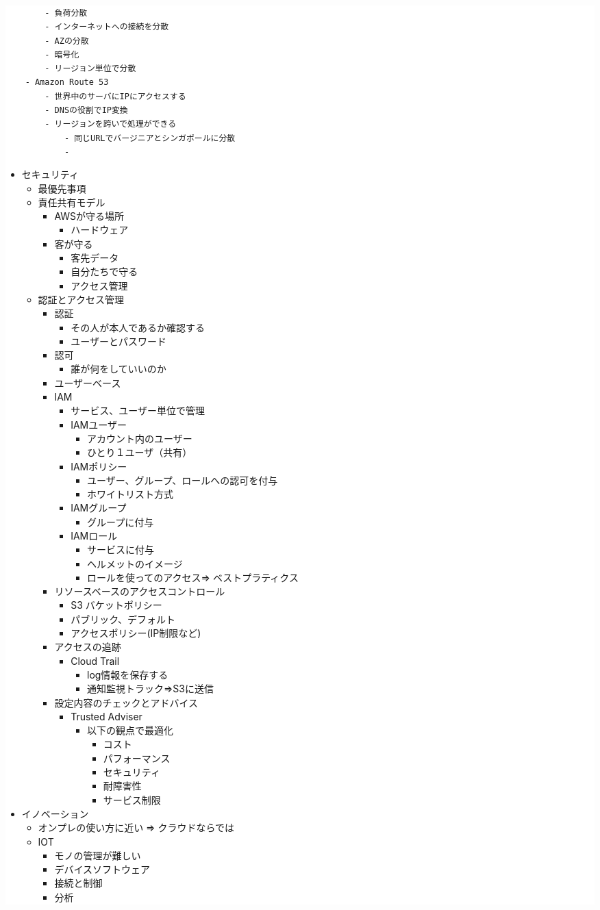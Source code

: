 			- 負荷分散
			- インターネットへの接続を分散
			- AZの分散
			- 暗号化
			- リージョン単位で分散
		- Amazon Route 53
			- 世界中のサーバにIPにアクセスする
			- DNSの役割でIP変換
			- リージョンを跨いで処理ができる
				- 同じURLでバージニアとシンガポールに分散
				- 
- セキュリティ
	- 最優先事項
	- 責任共有モデル
		- AWSが守る場所
			- ハードウェア
		- 客が守る
			- 客先データ
			- 自分たちで守る
			- アクセス管理
	- 認証とアクセス管理
		- 認証
			- その人が本人であるか確認する
			- ユーザーとパスワード
		- 認可
			- 誰が何をしていいのか
		- ユーザーベース
		- IAM
			- サービス、ユーザー単位で管理
			- IAMユーザー
				- アカウント内のユーザー
				- ひとり１ユーザ（共有）
			- IAMポリシー
				- ユーザー、グループ、ロールへの認可を付与
				- ホワイトリスト方式
			- IAMグループ
				- グループに付与
			- IAMロール
				- サービスに付与
				- ヘルメットのイメージ
				- ロールを使ってのアクセス=> ベストプラティクス
		- リソースベースのアクセスコントロール
			- S3 バケットポリシー
			- パブリック、デフォルト
			- アクセスポリシー(IP制限など)
		- アクセスの追跡
			- Cloud Trail
				- log情報を保存する
				- 通知監視トラック=>S3に送信
		- 設定内容のチェックとアドバイス
			- Trusted Adviser
				- 以下の観点で最適化
					- コスト
					- パフォーマンス
					- セキュリティ
					- 耐障害性
					- サービス制限
- イノベーション
	- オンプレの使い方に近い => クラウドならでは
	- IOT
		- モノの管理が難しい
		- デバイスソフトウェア
		- 接続と制御
		- 分析